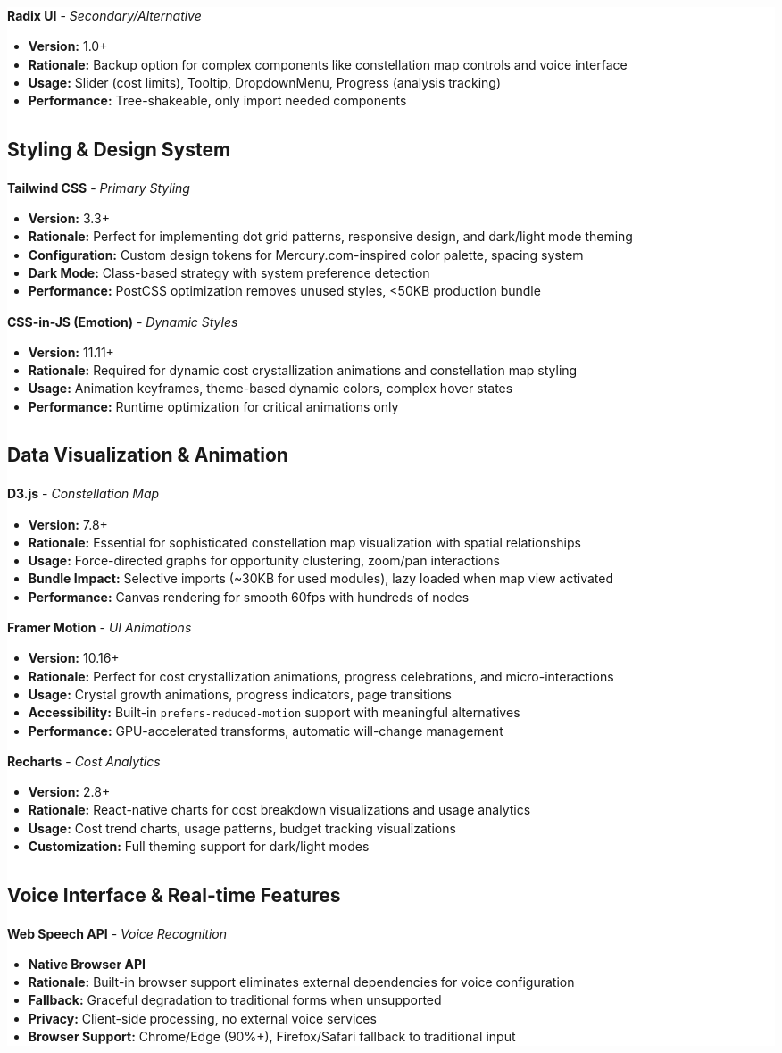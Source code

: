 **Radix UI** - *Secondary/Alternative*
- **Version:** 1.0+
- **Rationale:** Backup option for complex components like constellation map controls and voice interface
- **Usage:** Slider (cost limits), Tooltip, DropdownMenu, Progress (analysis tracking)
- **Performance:** Tree-shakeable, only import needed components

## Styling & Design System

**Tailwind CSS** - *Primary Styling*
- **Version:** 3.3+
- **Rationale:** Perfect for implementing dot grid patterns, responsive design, and dark/light mode theming
- **Configuration:** Custom design tokens for Mercury.com-inspired color palette, spacing system
- **Dark Mode:** Class-based strategy with system preference detection
- **Performance:** PostCSS optimization removes unused styles, <50KB production bundle

**CSS-in-JS (Emotion)** - *Dynamic Styles*
- **Version:** 11.11+
- **Rationale:** Required for dynamic cost crystallization animations and constellation map styling
- **Usage:** Animation keyframes, theme-based dynamic colors, complex hover states
- **Performance:** Runtime optimization for critical animations only

## Data Visualization & Animation

**D3.js** - *Constellation Map*
- **Version:** 7.8+
- **Rationale:** Essential for sophisticated constellation map visualization with spatial relationships
- **Usage:** Force-directed graphs for opportunity clustering, zoom/pan interactions
- **Bundle Impact:** Selective imports (~30KB for used modules), lazy loaded when map view activated
- **Performance:** Canvas rendering for smooth 60fps with hundreds of nodes

**Framer Motion** - *UI Animations*
- **Version:** 10.16+
- **Rationale:** Perfect for cost crystallization animations, progress celebrations, and micro-interactions
- **Usage:** Crystal growth animations, progress indicators, page transitions
- **Accessibility:** Built-in `prefers-reduced-motion` support with meaningful alternatives
- **Performance:** GPU-accelerated transforms, automatic will-change management

**Recharts** - *Cost Analytics*
- **Version:** 2.8+
- **Rationale:** React-native charts for cost breakdown visualizations and usage analytics
- **Usage:** Cost trend charts, usage patterns, budget tracking visualizations
- **Customization:** Full theming support for dark/light modes

## Voice Interface & Real-time Features

**Web Speech API** - *Voice Recognition*
- **Native Browser API**
- **Rationale:** Built-in browser support eliminates external dependencies for voice configuration
- **Fallback:** Graceful degradation to traditional forms when unsupported
- **Privacy:** Client-side processing, no external voice services
- **Browser Support:** Chrome/Edge (90%+), Firefox/Safari fallback to traditional input

